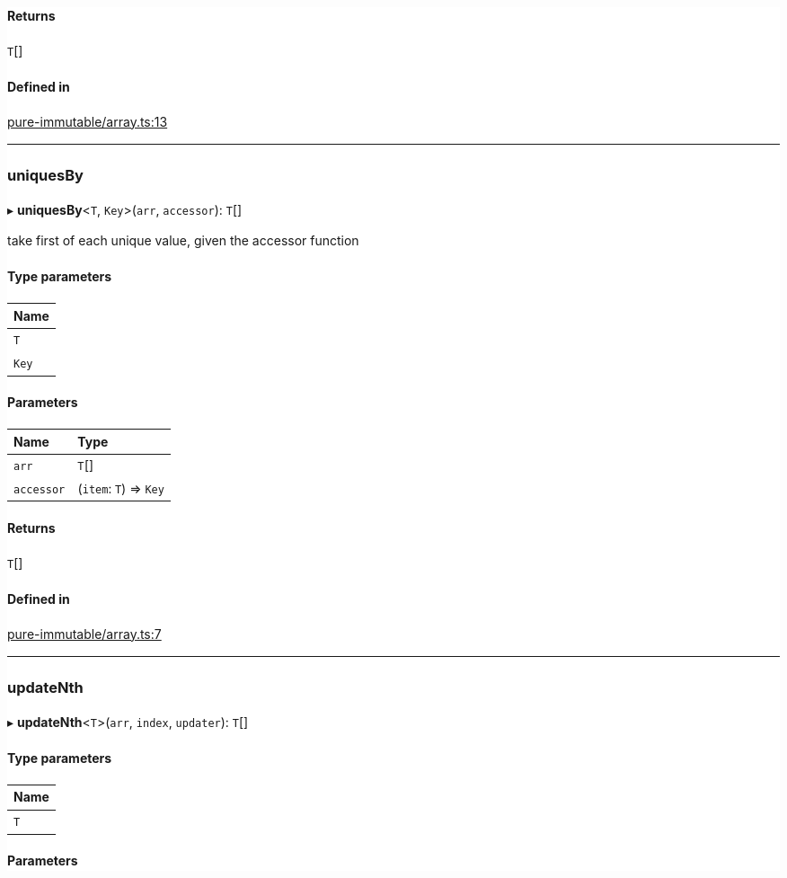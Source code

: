 #### Returns

`T`[]

#### Defined in

[pure-immutable/array.ts:13](https://github.com/alpinisme/utils/blob/a9c02a4/src/pure-immutable/array.ts#L13)

___

### uniquesBy

▸ **uniquesBy**<`T`, `Key`\>(`arr`, `accessor`): `T`[]

take first of each unique value, given the accessor function

#### Type parameters

| Name |
| :------ |
| `T` |
| `Key` |

#### Parameters

| Name | Type |
| :------ | :------ |
| `arr` | `T`[] |
| `accessor` | (`item`: `T`) => `Key` |

#### Returns

`T`[]

#### Defined in

[pure-immutable/array.ts:7](https://github.com/alpinisme/utils/blob/a9c02a4/src/pure-immutable/array.ts#L7)

___

### updateNth

▸ **updateNth**<`T`\>(`arr`, `index`, `updater`): `T`[]

#### Type parameters

| Name |
| :------ |
| `T` |

#### Parameters
